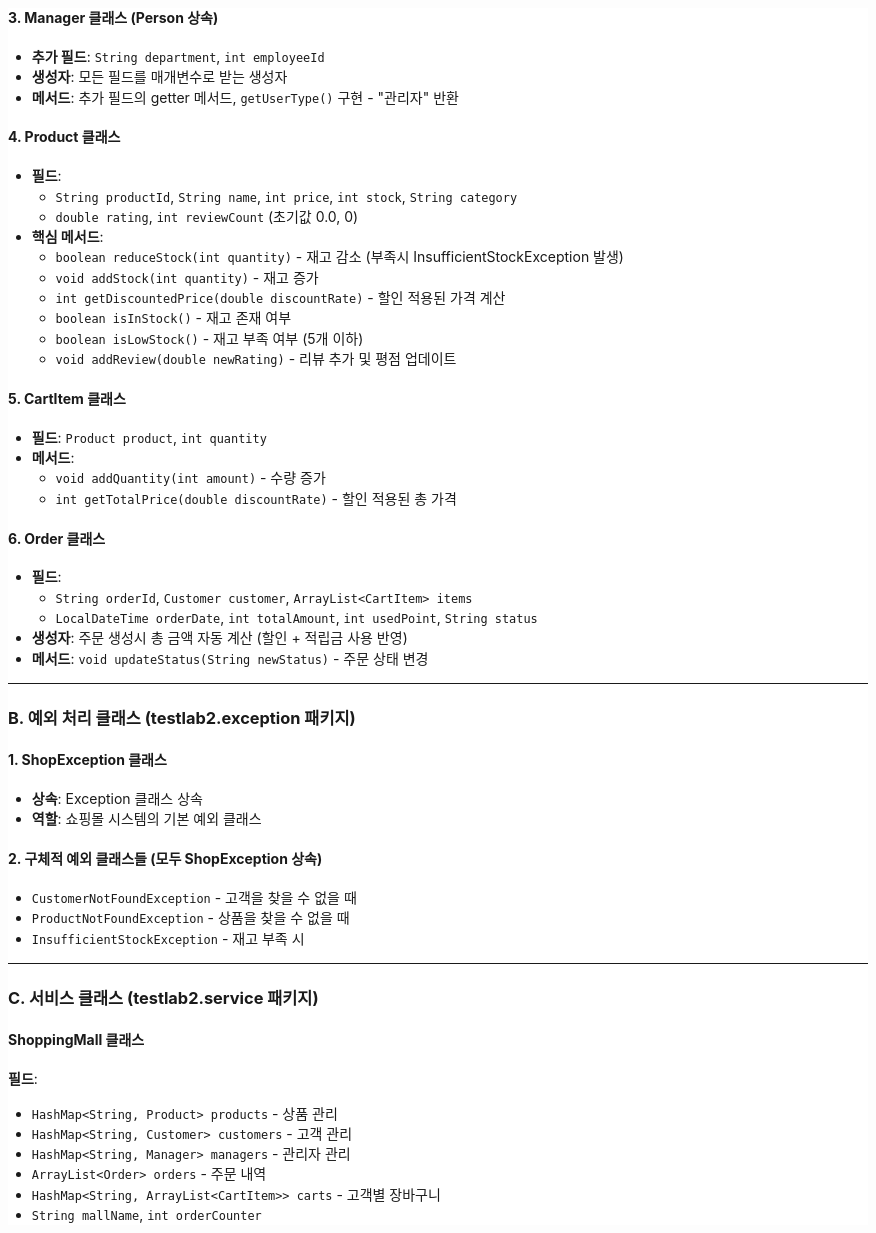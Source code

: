 #### 3. Manager 클래스 (Person 상속)
- **추가 필드**: `String department`, `int employeeId`
- **생성자**: 모든 필드를 매개변수로 받는 생성자
- **메서드**: 추가 필드의 getter 메서드, `getUserType()` 구현 - "관리자" 반환

#### 4. Product 클래스
- **필드**: 
  - `String productId`, `String name`, `int price`, `int stock`, `String category`
  - `double rating`, `int reviewCount` (초기값 0.0, 0)
- **핵심 메서드**:
  - `boolean reduceStock(int quantity)` - 재고 감소 (부족시 InsufficientStockException 발생)
  - `void addStock(int quantity)` - 재고 증가
  - `int getDiscountedPrice(double discountRate)` - 할인 적용된 가격 계산
  - `boolean isInStock()` - 재고 존재 여부
  - `boolean isLowStock()` - 재고 부족 여부 (5개 이하)
  - `void addReview(double newRating)` - 리뷰 추가 및 평점 업데이트

#### 5. CartItem 클래스
- **필드**: `Product product`, `int quantity`
- **메서드**:
  - `void addQuantity(int amount)` - 수량 증가
  - `int getTotalPrice(double discountRate)` - 할인 적용된 총 가격

#### 6. Order 클래스
- **필드**: 
  - `String orderId`, `Customer customer`, `ArrayList<CartItem> items`
  - `LocalDateTime orderDate`, `int totalAmount`, `int usedPoint`, `String status`
- **생성자**: 주문 생성시 총 금액 자동 계산 (할인 + 적립금 사용 반영)
- **메서드**: `void updateStatus(String newStatus)` - 주문 상태 변경

---

### B. 예외 처리 클래스 (testlab2.exception 패키지)

#### 1. ShopException 클래스
- **상속**: Exception 클래스 상속
- **역할**: 쇼핑몰 시스템의 기본 예외 클래스

#### 2. 구체적 예외 클래스들 (모두 ShopException 상속)
- `CustomerNotFoundException` - 고객을 찾을 수 없을 때
- `ProductNotFoundException` - 상품을 찾을 수 없을 때  
- `InsufficientStockException` - 재고 부족 시

---

### C. 서비스 클래스 (testlab2.service 패키지)

#### ShoppingMall 클래스
**필드**: 
- `HashMap<String, Product> products` - 상품 관리
- `HashMap<String, Customer> customers` - 고객 관리
- `HashMap<String, Manager> managers` - 관리자 관리
- `ArrayList<Order> orders` - 주문 내역
- `HashMap<String, ArrayList<CartItem>> carts` - 고객별 장바구니
- `String mallName`, `int orderCounter`
